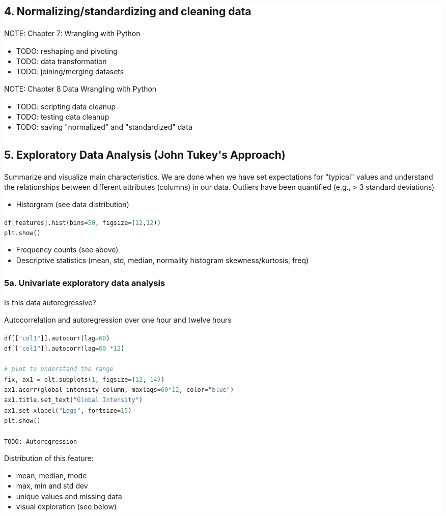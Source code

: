 ## 4. Normalizing/standardizing  and cleaning data

NOTE: Chapter 7: Wrangling with Python

- TODO: reshaping and pivoting
- TODO: data transformation
- TODO: joining/merging datasets

NOTE: Chapter 8 Data Wrangling with Python

- TODO: scripting data cleanup
- TODO: testing data cleanup
- TODO: saving "normalized" and "standardized" data

## 5. Exploratory Data Analysis (John Tukey's Approach)

Summarize and visualize main characteristics.  We are done when we have set
expectations for "typical" values and understand the relationships between
different attributes (columns) in our data.  Outliers have been quantified
(e.g., > 3 standard deviations)

- Historgram (see data distribution)

```python
df[features].hist(bins=50, figsize=(12,12))
plt.show()
```

- Frequency counts (see above)
- Descriptive statistics (mean, std, median, normality histogram skewness/kurtosis, freq)

### 5a. Univariate exploratory data analysis

Is this data autoregressive?

Autocorrelation and autoregression over one hour and twelve hours

```python
df[["col1"]].autocorr(lag=60)
df[["col1"]].autocorr(lag=60 *12)

# plot to understand the range
fix, ax1 = plt.subplots(1, figsize=(12, 14))
ax1.acorr(global_intensity_column, maxlags=60*12, color="blue")
ax1.title.set_text("Global Intensity")
ax1.set_xlabel("Lags", fontsize=15)
plt.show()

TODO: Autoregression
```

Distribution of this feature:

- mean, median, mode
- max, min and std dev
- unique values and missing data
- visual exploration (see below)
